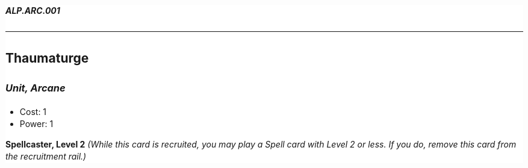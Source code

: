 ##### ALP.ARC.001
 
<hr>


## <b>Thaumaturge</b>
### <i> Unit, Arcane</i>
 - Cost: 1
 - Power: 1


<b>Spellcaster, Level 2</b> <i>(While this card is recruited, you may play a Spell card with Level 2 or less. If you do, remove this card from the recruitment rail.)</i>
<br> 
